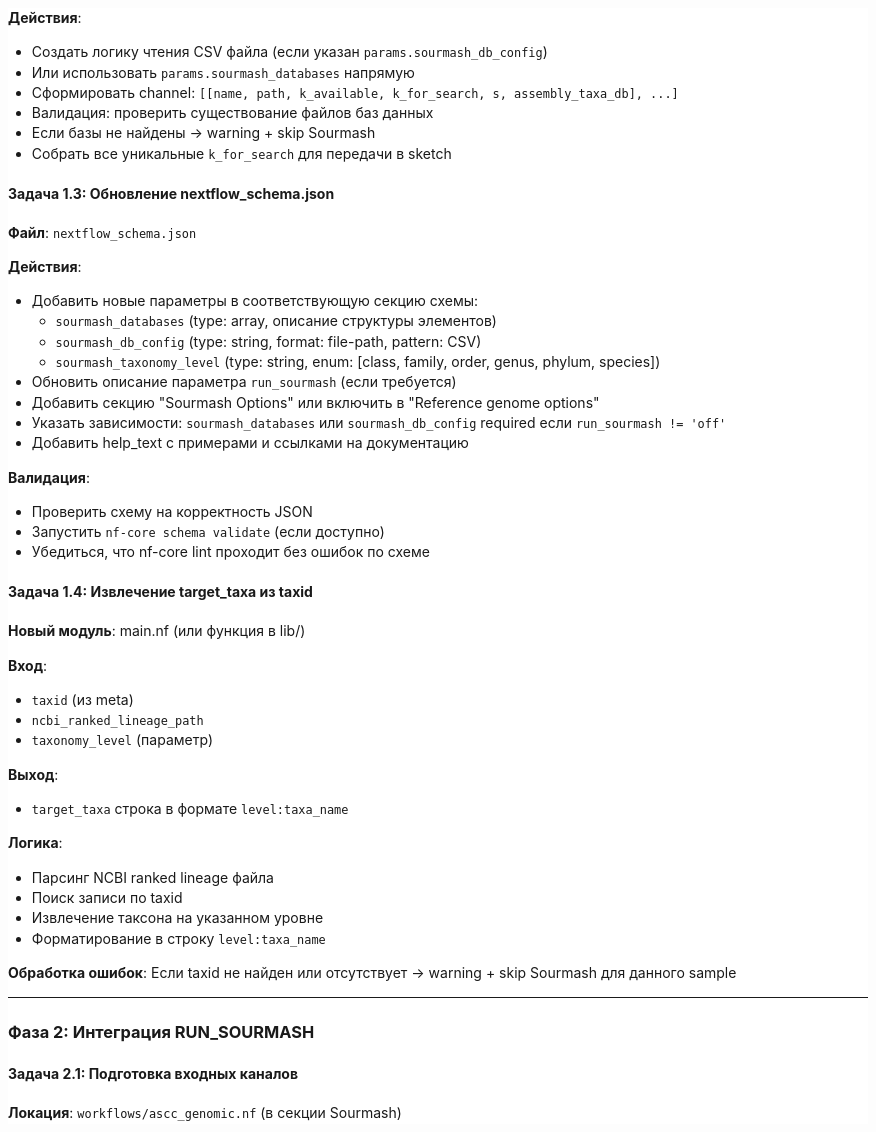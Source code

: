 **Действия**:
- Создать логику чтения CSV файла (если указан `params.sourmash_db_config`)
- Или использовать `params.sourmash_databases` напрямую
- Сформировать channel: `[[name, path, k_available, k_for_search, s, assembly_taxa_db], ...]`
- Валидация: проверить существование файлов баз данных
- Если базы не найдены → warning + skip Sourmash
- Собрать все уникальные `k_for_search` для передачи в sketch

#### Задача 1.3: Обновление nextflow_schema.json
**Файл**: `nextflow_schema.json`

**Действия**:
- Добавить новые параметры в соответствующую секцию схемы:
  - `sourmash_databases` (type: array, описание структуры элементов)
  - `sourmash_db_config` (type: string, format: file-path, pattern: CSV)
  - `sourmash_taxonomy_level` (type: string, enum: [class, family, order, genus, phylum, species])
- Обновить описание параметра `run_sourmash` (если требуется)
- Добавить секцию "Sourmash Options" или включить в "Reference genome options"
- Указать зависимости: `sourmash_databases` или `sourmash_db_config` required если `run_sourmash != 'off'`
- Добавить help_text с примерами и ссылками на документацию

**Валидация**:
- Проверить схему на корректность JSON
- Запустить `nf-core schema validate` (если доступно)
- Убедиться, что nf-core lint проходит без ошибок по схеме

#### Задача 1.4: Извлечение target_taxa из taxid
**Новый модуль**: main.nf (или функция в lib/)

**Вход**:
- `taxid` (из meta)
- `ncbi_ranked_lineage_path`
- `taxonomy_level` (параметр)

**Выход**: 
- `target_taxa` строка в формате `level:taxa_name`

**Логика**:
- Парсинг NCBI ranked lineage файла
- Поиск записи по taxid
- Извлечение таксона на указанном уровне
- Форматирование в строку `level:taxa_name`

**Обработка ошибок**: Если taxid не найден или отсутствует → warning + skip Sourmash для данного sample

---

### Фаза 2: Интеграция RUN_SOURMASH

#### Задача 2.1: Подготовка входных каналов
**Локация**: `workflows/ascc_genomic.nf` (в секции Sourmash)
